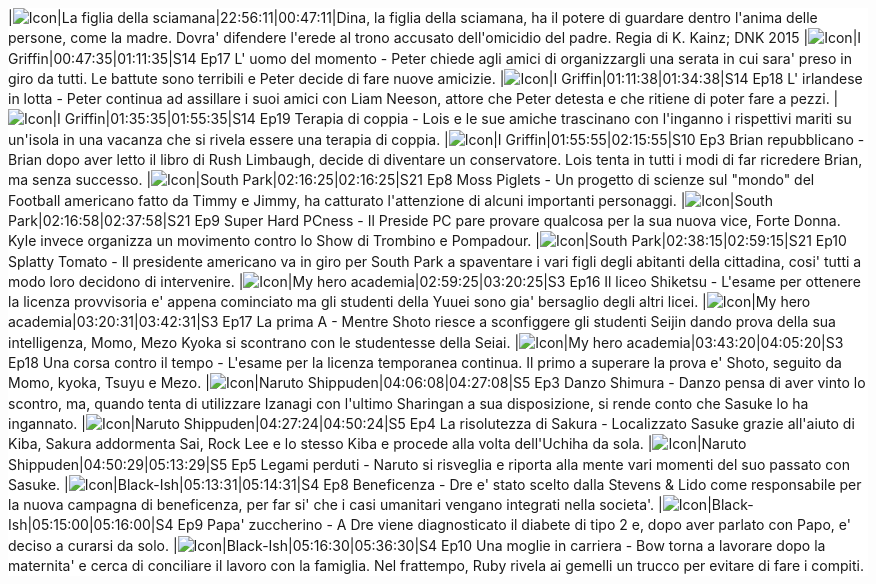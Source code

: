|![Icon](https://guidatv.sky.it/uuid/fecac050-597b-42fa-b8db-a4dcecfa78ae/cover?md5ChecksumParam=0ff77b9c6c747378dbd4c2aada2a8842)|La figlia della sciamana|22:56:11|00:47:11|Dina, la figlia della sciamana, ha il potere di guardare dentro l&#039;anima delle persone, come la madre. Dovra&#039; difendere l&#039;erede al trono accusato dell&#039;omicidio del padre. Regia di K. Kainz; DNK 2015
|![Icon](https://guidatv.sky.it/uuid/44438bf3-eaaf-4926-b580-17bf184dffbb/cover?md5ChecksumParam=781e7c7c709942ea870c69499e24da63)|I Griffin|00:47:35|01:11:35|S14 Ep17 L&#039; uomo del momento - Peter chiede agli amici di organizzargli una serata in cui sara&#039; preso in giro da tutti. Le battute sono terribili e Peter decide di fare nuove amicizie.
|![Icon](https://guidatv.sky.it/uuid/58b61682-ab69-4f8c-bba6-6b96d7a53b4d/cover?md5ChecksumParam=781e7c7c709942ea870c69499e24da63)|I Griffin|01:11:38|01:34:38|S14 Ep18 L&#039; irlandese in lotta - Peter continua ad assillare i suoi amici con Liam Neeson, attore che Peter detesta e che ritiene di poter fare a pezzi.
|![Icon](https://guidatv.sky.it/uuid/9acf30b1-0388-43ac-a7be-198e3ad2da46/cover?md5ChecksumParam=781e7c7c709942ea870c69499e24da63)|I Griffin|01:35:35|01:55:35|S14 Ep19 Terapia di coppia - Lois e le sue amiche trascinano con l&#039;inganno i rispettivi mariti su un&#039;isola in una vacanza che si rivela essere una terapia di coppia.
|![Icon](https://guidatv.sky.it/uuid/7df9dd52-93c2-4363-a785-74bf42123838/cover?md5ChecksumParam=8864ea5eaaa99cb83e5e38e39cc63dc2)|I Griffin|01:55:55|02:15:55|S10 Ep3 Brian repubblicano - Brian dopo aver letto il libro di Rush Limbaugh, decide di diventare un conservatore. Lois tenta in tutti i modi di far ricredere Brian, ma senza successo.
|![Icon](https://guidatv.sky.it/uuid/1025c7b6-4405-4b64-9976-db1b78c52e5f/cover?md5ChecksumParam=8e6ec418937d59ae892a4d2b4e7db365)|South Park|02:16:25|02:16:25|S21 Ep8 Moss Piglets - Un progetto di scienze sul &quot;mondo&quot; del Football americano fatto da Timmy e Jimmy, ha catturato l&#039;attenzione di alcuni importanti personaggi.
|![Icon](https://guidatv.sky.it/uuid/3c30441f-fc69-458a-8ead-bec0fc5d572c/cover?md5ChecksumParam=8e6ec418937d59ae892a4d2b4e7db365)|South Park|02:16:58|02:37:58|S21 Ep9 Super Hard PCness - Il Preside PC pare provare qualcosa per la sua nuova vice, Forte Donna. Kyle invece organizza un movimento contro lo Show di Trombino e Pompadour.
|![Icon](https://guidatv.sky.it/uuid/5555eb8d-6698-43c6-b264-9d4daf8d5f96/cover?md5ChecksumParam=8e6ec418937d59ae892a4d2b4e7db365)|South Park|02:38:15|02:59:15|S21 Ep10 Splatty Tomato - Il presidente americano va in giro per South Park a spaventare i vari figli degli abitanti della cittadina, cosi&#039; tutti a modo loro decidono di intervenire.
|![Icon](https://guidatv.sky.it/uuid/24140c29-058b-4241-98c5-2a122302a8f5/cover?md5ChecksumParam=36924459dd3543b47c6036476317a7f8)|My hero academia|02:59:25|03:20:25|S3 Ep16 Il liceo Shiketsu - L&#039;esame per ottenere la licenza provvisoria e&#039; appena cominciato ma gli studenti della Yuuei sono gia&#039; bersaglio degli altri licei.
|![Icon](https://guidatv.sky.it/uuid/4862f9d6-351b-4ee9-81cc-35994d29aa65/cover?md5ChecksumParam=36924459dd3543b47c6036476317a7f8)|My hero academia|03:20:31|03:42:31|S3 Ep17 La prima A - Mentre Shoto riesce a sconfiggere gli studenti Seijin dando prova della sua intelligenza, Momo, Mezo Kyoka si scontrano con le studentesse della Seiai.
|![Icon](https://guidatv.sky.it/uuid/094ff00a-eda4-4c32-b924-2e59085939a3/cover?md5ChecksumParam=36924459dd3543b47c6036476317a7f8)|My hero academia|03:43:20|04:05:20|S3 Ep18 Una corsa contro il tempo - L&#039;esame per la licenza temporanea continua. Il primo a superare la prova e&#039; Shoto, seguito da Momo, kyoka, Tsuyu e Mezo.
|![Icon](https://guidatv.sky.it/uuid/b0097495-506a-47da-983c-9fe921d159fb/cover?md5ChecksumParam=360b8e210bdf3ccb5b953447b33af0ac)|Naruto Shippuden|04:06:08|04:27:08|S5 Ep3 Danzo Shimura - Danzo pensa di aver vinto lo scontro, ma, quando tenta di utilizzare Izanagi con l&#039;ultimo Sharingan a sua disposizione, si rende conto che Sasuke lo ha ingannato.
|![Icon](https://guidatv.sky.it/uuid/25c264e4-391a-4a74-8ce7-59b417711e6f/cover?md5ChecksumParam=360b8e210bdf3ccb5b953447b33af0ac)|Naruto Shippuden|04:27:24|04:50:24|S5 Ep4 La risolutezza di Sakura - Localizzato Sasuke grazie all&#039;aiuto di Kiba, Sakura addormenta Sai, Rock Lee e lo stesso Kiba e procede alla volta dell&#039;Uchiha da sola.
|![Icon](https://guidatv.sky.it/uuid/86684635-806e-4336-8360-782f548c1680/cover?md5ChecksumParam=360b8e210bdf3ccb5b953447b33af0ac)|Naruto Shippuden|04:50:29|05:13:29|S5 Ep5 Legami perduti - Naruto si risveglia e riporta alla mente vari momenti del suo passato con Sasuke.
|![Icon](https://guidatv.sky.it/uuid/c246eda8-3918-42f4-a5a3-d023eccf37ff/cover?md5ChecksumParam=d2600d9fb9866c702ed6e421c09ebd59)|Black-Ish|05:13:31|05:14:31|S4 Ep8 Beneficenza - Dre e&#039; stato scelto dalla Stevens &amp; Lido come responsabile per la nuova campagna di beneficenza, per far si&#039; che i casi umanitari vengano integrati nella societa&#039;.
|![Icon](https://guidatv.sky.it/uuid/987a95a3-e974-45d2-80f3-5e11e9210a79/cover?md5ChecksumParam=d2600d9fb9866c702ed6e421c09ebd59)|Black-Ish|05:15:00|05:16:00|S4 Ep9 Papa&#039; zuccherino - A Dre viene diagnosticato il diabete di tipo 2 e, dopo aver parlato con Papo, e&#039; deciso a curarsi da solo.
|![Icon](https://guidatv.sky.it/uuid/b872b55a-17e3-4481-8916-001a1494d275/cover?md5ChecksumParam=d2600d9fb9866c702ed6e421c09ebd59)|Black-Ish|05:16:30|05:36:30|S4 Ep10 Una moglie in carriera - Bow torna a lavorare dopo la maternita&#039; e cerca di conciliare il lavoro con la famiglia. Nel frattempo, Ruby rivela ai gemelli un trucco per evitare di fare i compiti.
